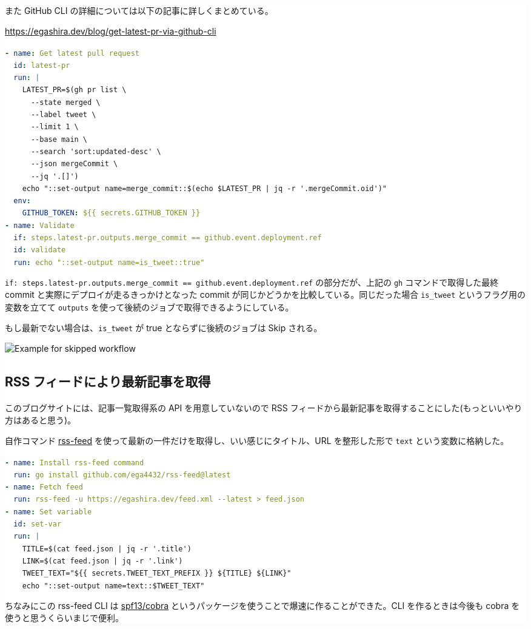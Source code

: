 また GitHub CLI の詳細については以下の記事に詳しくまとめている。

https://egashira.dev/blog/get-latest-pr-via-github-cli

```yaml showLineNumbers
- name: Get latest pull request
  id: latest-pr
  run: |
    LATEST_PR=$(gh pr list \
      --state merged \
      --label tweet \
      --limit 1 \
      --base main \
      --search 'sort:updated-desc' \
      --json mergeCommit \
      --jq '.[]')
    echo "::set-output name=merge_commit::$(echo $LATEST_PR | jq -r '.mergeCommit.oid')"
  env:
    GITHUB_TOKEN: ${{ secrets.GITHUB_TOKEN }}
- name: Validate
  if: steps.latest-pr.outputs.merge_commit == github.event.deployment.ref
  id: validate
  run: echo "::set-output name=is_tweet::true"
```

`if: steps.latest-pr.outputs.merge_commit == github.event.deployment.ref` の部分だが、上記の `gh` コマンドで取得した最終 commit と実際にデプロイが走るきっかけとなった commit が同じかどうかを比較している。同じだった場合 `is_tweet` というフラグ用の変数を立てて `outputs` を使って後続のジョブで取得できるようにしている。

もし最新でない場合は、`is_tweet` が true とならずに後続のジョブは Skip される。

![Example for skipped workflow](https://i.imgur.com/aBvrB3r.webp)

## RSS フィードにより最新記事を取得

このブログサイトには、記事一覧取得系の API を用意していないので RSS フィードから最新記事を取得することにした(もっといいやり方はあると思う)。

自作コマンド [rss-feed](https://github.com/ega4432/rss-feed) を使って最新の一件だけを取得し、いい感じにタイトル、URL を整形した形で `text` という変数に格納した。

```yaml showLineNumbers
- name: Install rss-feed command
  run: go install github.com/ega4432/rss-feed@latest
- name: Fetch feed
  run: rss-feed -u https://egashira.dev/feed.xml --latest > feed.json
- name: Set variable
  id: set-var
  run: |
    TITLE=$(cat feed.json | jq -r '.title')
    LINK=$(cat feed.json | jq -r '.link')
    TWEET_TEXT="${{ secrets.TWEET_TEXT_PREFIX }} ${TITLE} ${LINK}"
    echo "::set-output name=text::$TWEET_TEXT"
```

ちなみにこの rss-feed CLI は [spf13/cobra](https://github.com/spf13/cobra) というパッケージを使うことで爆速に作ることができた。CLI を作るときは今後も cobra を使うと思うくらいまじで便利。
